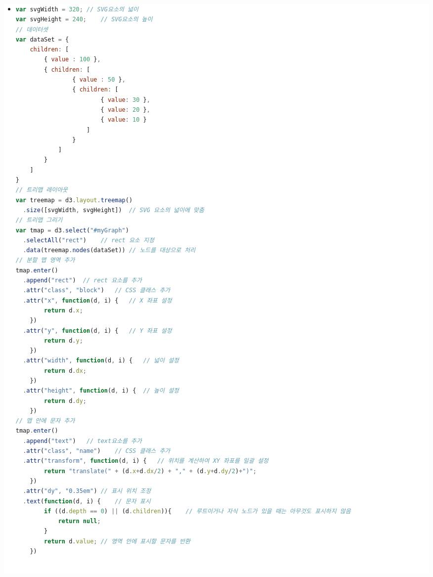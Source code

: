   * ```javascript
    var svgWidth = 320;	// SVG요소의 넓이
    var svgHeight = 240;	// SVG요소의 높이
    // 데이터셋
    var dataSet = {
        children: [
            { value : 100 },
            { children: [
                    { value : 50 },
                    { children: [
                            { value: 30 },
                            { value: 20 },
                            { value: 10 }
                        ]
                    }
                ]
            }
        ]
    }
    // 트리맵 레이아웃
    var treemap = d3.layout.treemap()
      .size([svgWidth, svgHeight])	// SVG 요소의 넓이에 맞춤
    // 트리맵 그리기
    var tmap = d3.select("#myGraph")
      .selectAll("rect")	// rect 요소 지정
      .data(treemap.nodes(dataSet))	// 노드를 대상으로 처리
    // 분할 맵 영역 추가
    tmap.enter()
      .append("rect")  // rect 요소를 추가
      .attr("class", "block")	// CSS 클래스 추가
      .attr("x", function(d, i) {	// X 좌표 설정
            return d.x;
        }) 
      .attr("y", function(d, i) {	// Y 좌표 설정
            return d.y;
        })
      .attr("width", function(d, i) {	// 넓이 설정
            return d.dx;
        })
      .attr("height", function(d, i) {	// 높이 설정
            return d.dy;
        })
    // 맵 안에 문자 추가
    tmap.enter()
      .append("text")	// text요소를 추가
      .attr("class", "name")	// CSS 클래스 추가
      .attr("transform", function(d, i) {	// 위치를 계산하여 XY 좌표를 일괄 설정
            return "translate(" + (d.x+d.dx/2) + "," + (d.y+d.dy/2)+")";
        })
      .attr("dy", "0.35em")	// 표시 위치 조정
      .text(function(d, i) {	// 문자 표시
            if ((d.depth == 0) || (d.children)){	// 루트이거나 자식 노드가 있을 때는 아무것도 표시하지 않음
                return null;
            }
            return d.value;	// 영역 안에 표시할 문자를 반환
        })
    ```
  ​
